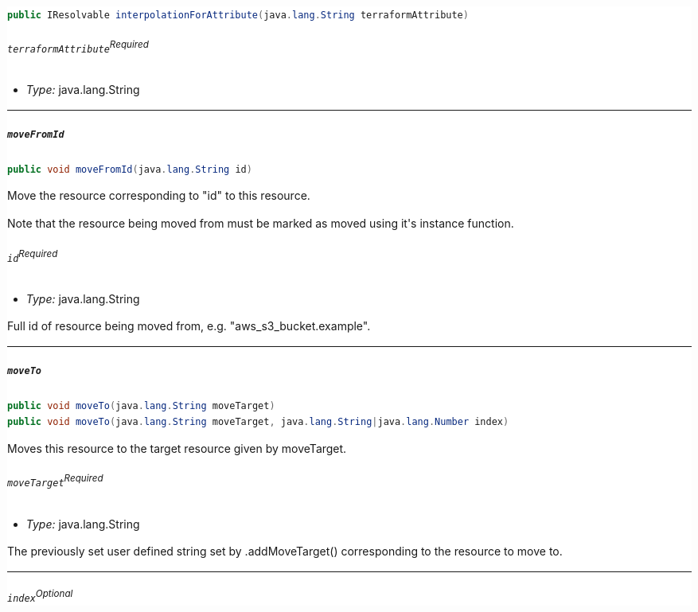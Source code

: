 ```java
public IResolvable interpolationForAttribute(java.lang.String terraformAttribute)
```

###### `terraformAttribute`<sup>Required</sup> <a name="terraformAttribute" id="@cdktf/provider-databricks.dataQualityMonitor.DataQualityMonitor.interpolationForAttribute.parameter.terraformAttribute"></a>

- *Type:* java.lang.String

---

##### `moveFromId` <a name="moveFromId" id="@cdktf/provider-databricks.dataQualityMonitor.DataQualityMonitor.moveFromId"></a>

```java
public void moveFromId(java.lang.String id)
```

Move the resource corresponding to "id" to this resource.

Note that the resource being moved from must be marked as moved using it's instance function.

###### `id`<sup>Required</sup> <a name="id" id="@cdktf/provider-databricks.dataQualityMonitor.DataQualityMonitor.moveFromId.parameter.id"></a>

- *Type:* java.lang.String

Full id of resource being moved from, e.g. "aws_s3_bucket.example".

---

##### `moveTo` <a name="moveTo" id="@cdktf/provider-databricks.dataQualityMonitor.DataQualityMonitor.moveTo"></a>

```java
public void moveTo(java.lang.String moveTarget)
public void moveTo(java.lang.String moveTarget, java.lang.String|java.lang.Number index)
```

Moves this resource to the target resource given by moveTarget.

###### `moveTarget`<sup>Required</sup> <a name="moveTarget" id="@cdktf/provider-databricks.dataQualityMonitor.DataQualityMonitor.moveTo.parameter.moveTarget"></a>

- *Type:* java.lang.String

The previously set user defined string set by .addMoveTarget() corresponding to the resource to move to.

---

###### `index`<sup>Optional</sup> <a name="index" id="@cdktf/provider-databricks.dataQualityMonitor.DataQualityMonitor.moveTo.parameter.index"></a>

